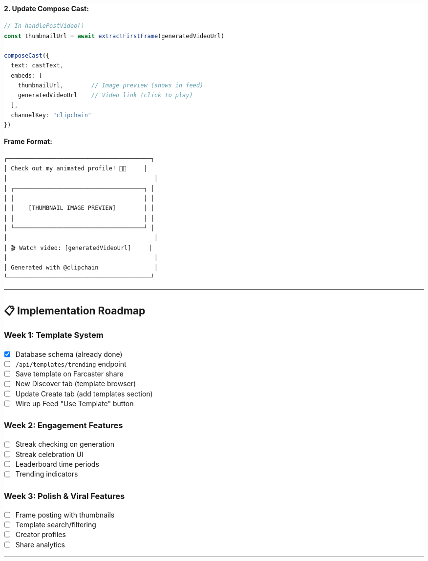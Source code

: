 **2. Update Compose Cast:**
```typescript
// In handlePostVideo()
const thumbnailUrl = await extractFirstFrame(generatedVideoUrl)

composeCast({
  text: castText,
  embeds: [
    thumbnailUrl,        // Image preview (shows in feed)
    generatedVideoUrl    // Video link (click to play)
  ],
  channelKey: "clipchain"
})
```

**Frame Format:**
```
┌─────────────────────────────────────────┐
│ Check out my animated profile! 💃✨     │
│                                          │
│ ┌─────────────────────────────────────┐ │
│ │                                     │ │
│ │    [THUMBNAIL IMAGE PREVIEW]        │ │
│ │                                     │ │
│ └─────────────────────────────────────┘ │
│                                          │
│ 🎬 Watch video: [generatedVideoUrl]     │
│                                          │
│ Generated with @clipchain                │
└─────────────────────────────────────────┘
```

---

## 📋 Implementation Roadmap

### Week 1: Template System
- [x] Database schema (already done)
- [ ] `/api/templates/trending` endpoint
- [ ] Save template on Farcaster share
- [ ] New Discover tab (template browser)
- [ ] Update Create tab (add templates section)
- [ ] Wire up Feed "Use Template" button

### Week 2: Engagement Features
- [ ] Streak checking on generation
- [ ] Streak celebration UI
- [ ] Leaderboard time periods
- [ ] Trending indicators

### Week 3: Polish & Viral Features
- [ ] Frame posting with thumbnails
- [ ] Template search/filtering
- [ ] Creator profiles
- [ ] Share analytics

---